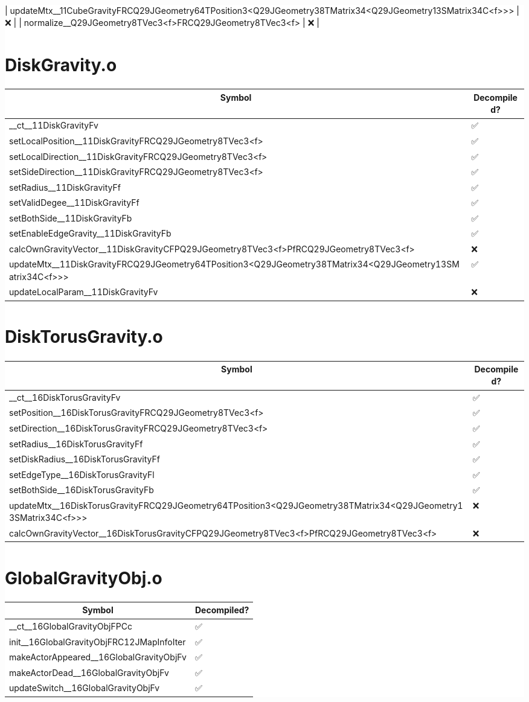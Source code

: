 | updateMtx__11CubeGravityFRCQ29JGeometry64TPosition3&lt;Q29JGeometry38TMatrix34&lt;Q29JGeometry13SMatrix34C&lt;f&gt;&gt;&gt; | :x: |
| normalize__Q29JGeometry8TVec3&lt;f&gt;FRCQ29JGeometry8TVec3&lt;f&gt; | :x: |


# DiskGravity.o
| Symbol | Decompiled? |
| ------------- | ------------- |
| __ct__11DiskGravityFv | :white_check_mark: |
| setLocalPosition__11DiskGravityFRCQ29JGeometry8TVec3&lt;f&gt; | :white_check_mark: |
| setLocalDirection__11DiskGravityFRCQ29JGeometry8TVec3&lt;f&gt; | :white_check_mark: |
| setSideDirection__11DiskGravityFRCQ29JGeometry8TVec3&lt;f&gt; | :white_check_mark: |
| setRadius__11DiskGravityFf | :white_check_mark: |
| setValidDegee__11DiskGravityFf | :white_check_mark: |
| setBothSide__11DiskGravityFb | :white_check_mark: |
| setEnableEdgeGravity__11DiskGravityFb | :white_check_mark: |
| calcOwnGravityVector__11DiskGravityCFPQ29JGeometry8TVec3&lt;f&gt;PfRCQ29JGeometry8TVec3&lt;f&gt; | :x: |
| updateMtx__11DiskGravityFRCQ29JGeometry64TPosition3&lt;Q29JGeometry38TMatrix34&lt;Q29JGeometry13SMatrix34C&lt;f&gt;&gt;&gt; | :white_check_mark: |
| updateLocalParam__11DiskGravityFv | :x: |


# DiskTorusGravity.o
| Symbol | Decompiled? |
| ------------- | ------------- |
| __ct__16DiskTorusGravityFv | :white_check_mark: |
| setPosition__16DiskTorusGravityFRCQ29JGeometry8TVec3&lt;f&gt; | :white_check_mark: |
| setDirection__16DiskTorusGravityFRCQ29JGeometry8TVec3&lt;f&gt; | :white_check_mark: |
| setRadius__16DiskTorusGravityFf | :white_check_mark: |
| setDiskRadius__16DiskTorusGravityFf | :white_check_mark: |
| setEdgeType__16DiskTorusGravityFl | :white_check_mark: |
| setBothSide__16DiskTorusGravityFb | :white_check_mark: |
| updateMtx__16DiskTorusGravityFRCQ29JGeometry64TPosition3&lt;Q29JGeometry38TMatrix34&lt;Q29JGeometry13SMatrix34C&lt;f&gt;&gt;&gt; | :x: |
| calcOwnGravityVector__16DiskTorusGravityCFPQ29JGeometry8TVec3&lt;f&gt;PfRCQ29JGeometry8TVec3&lt;f&gt; | :x: |


# GlobalGravityObj.o
| Symbol | Decompiled? |
| ------------- | ------------- |
| __ct__16GlobalGravityObjFPCc | :white_check_mark: |
| init__16GlobalGravityObjFRC12JMapInfoIter | :white_check_mark: |
| makeActorAppeared__16GlobalGravityObjFv | :white_check_mark: |
| makeActorDead__16GlobalGravityObjFv | :white_check_mark: |
| updateSwitch__16GlobalGravityObjFv | :white_check_mark: |